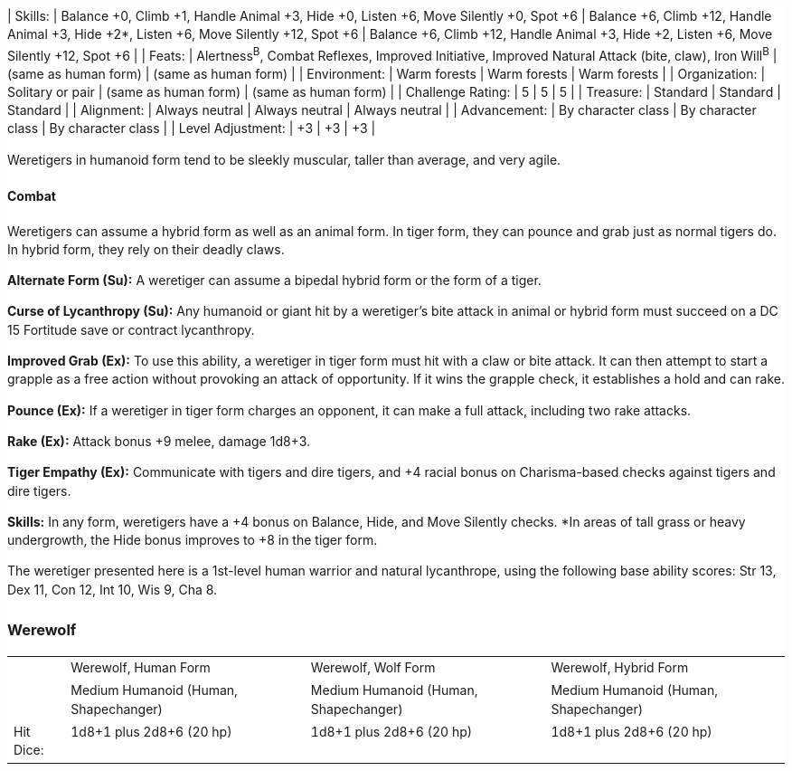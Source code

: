 | Skills:              | Balance +0, Climb +1, Handle Animal +3, Hide +0, Listen +6, Move Silently +0, Spot +6                                    | Balance +6, Climb +12, Handle Animal +3, Hide +2\*, Listen +6, Move Silently +12, Spot +6 | Balance +6, Climb +12, Handle Animal +3, Hide +2, Listen +6, Move Silently +12, Spot +6 |
| Feats:               | Alertness<sup>B</sup>, Combat Reflexes, Improved Initiative, Improved Natural Attack (bite, claw), Iron Will<sup>B</sup> | (same as human form)                                                                      | (same as human form)                                                                    |
| Environment:         | Warm forests                                                                                                             | Warm forests                                                                              | Warm forests                                                                            |
| Organization:        | Solitary or pair                                                                                                         | (same as human form)                                                                      | (same as human form)                                                                    |
| Challenge Rating:    | 5                                                                                                                        | 5                                                                                         | 5                                                                                       |
| Treasure:            | Standard                                                                                                                 | Standard                                                                                  | Standard                                                                                |
| Alignment:           | Always neutral                                                                                                           | Always neutral                                                                            | Always neutral                                                                          |
| Advancement:         | By character class                                                                                                       | By character class                                                                        | By character class                                                                      |
| Level Adjustment:    | +3                                                                                                                       | +3                                                                                        | +3                                                                                      |

Weretigers in humanoid form tend to be sleekly muscular, taller than
average, and very agile.

#### Combat

Weretigers can assume a hybrid form as well as an animal form. In tiger
form, they can pounce and grab just as normal tigers do. In hybrid form,
they rely on their deadly claws.

**Alternate Form (Su):** A weretiger can assume a bipedal hybrid form or
the form of a tiger.

**Curse of Lycanthropy (Su):** Any humanoid or giant hit by a
weretiger’s bite attack in animal or hybrid form must succeed on a DC 15
Fortitude save or contract lycanthropy.

**Improved Grab (Ex):** To use this ability, a weretiger in tiger form
must hit with a claw or bite attack. It can then attempt to start a
grapple as a free action without provoking an attack of opportunity. If
it wins the grapple check, it establishes a hold and can rake.

**Pounce (Ex):** If a weretiger in tiger form charges an opponent, it
can make a full attack, including two rake attacks.

**Rake (Ex):** Attack bonus +9 melee, damage 1d8+3.

**Tiger Empathy (Ex):** Communicate with tigers and dire tigers, and +4
racial bonus on Charisma-based checks against tigers and dire tigers.

**Skills:** In any form, weretigers have a +4 bonus on Balance, Hide,
and Move Silently checks. \*In areas of tall grass or heavy undergrowth,
the Hide bonus improves to +8 in the tiger form.

The weretiger presented here is a 1st-level human warrior and natural
lycanthrope, using the following base ability scores: Str 13, Dex 11,
Con 12, Int 10, Wis 9, Cha 8.

### Werewolf

|                      |                                                                                              |                                                                                   |                                                                                   |
|----------------------|----------------------------------------------------------------------------------------------|-----------------------------------------------------------------------------------|-----------------------------------------------------------------------------------|
|                      | Werewolf, Human Form                                                                         | Werewolf, Wolf Form                                                               | Werewolf, Hybrid Form                                                             |
|                      | Medium Humanoid (Human, Shapechanger)                                                        | Medium Humanoid (Human, Shapechanger)                                             | Medium Humanoid (Human, Shapechanger)                                             |
| Hit Dice:            | 1d8+1 plus 2d8+6 (20 hp)                                                                     | 1d8+1 plus 2d8+6 (20 hp)                                                          | 1d8+1 plus 2d8+6 (20 hp)                                                          |